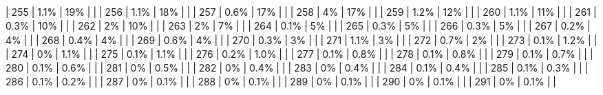 | 255 | 1.1% | 19% |  |
| 256 | 1.1% | 18% |  |
| 257 | 0.6% | 17% |  |
| 258 | 4% | 17% |  |
| 259 | 1.2% | 12% |  |
| 260 | 1.1% | 11% |  |
| 261 | 0.3% | 10% |  |
| 262 | 2% | 10% |  |
| 263 | 2% | 7% |  |
| 264 | 0.1% | 5% |  |
| 265 | 0.3% | 5% |  |
| 266 | 0.3% | 5% |  |
| 267 | 0.2% | 4% |  |
| 268 | 0.4% | 4% |  |
| 269 | 0.6% | 4% |  |
| 270 | 0.3% | 3% |  |
| 271 | 1.1% | 3% |  |
| 272 | 0.7% | 2% |  |
| 273 | 0.1% | 1.2% |  |
| 274 | 0% | 1.1% |  |
| 275 | 0.1% | 1.1% |  |
| 276 | 0.2% | 1.0% |  |
| 277 | 0.1% | 0.8% |  |
| 278 | 0.1% | 0.8% |  |
| 279 | 0.1% | 0.7% |  |
| 280 | 0.1% | 0.6% |  |
| 281 | 0% | 0.5% |  |
| 282 | 0% | 0.4% |  |
| 283 | 0% | 0.4% |  |
| 284 | 0.1% | 0.4% |  |
| 285 | 0.1% | 0.3% |  |
| 286 | 0.1% | 0.2% |  |
| 287 | 0% | 0.1% |  |
| 288 | 0% | 0.1% |  |
| 289 | 0% | 0.1% |  |
| 290 | 0% | 0.1% |  |
| 291 | 0% | 0.1% |  |